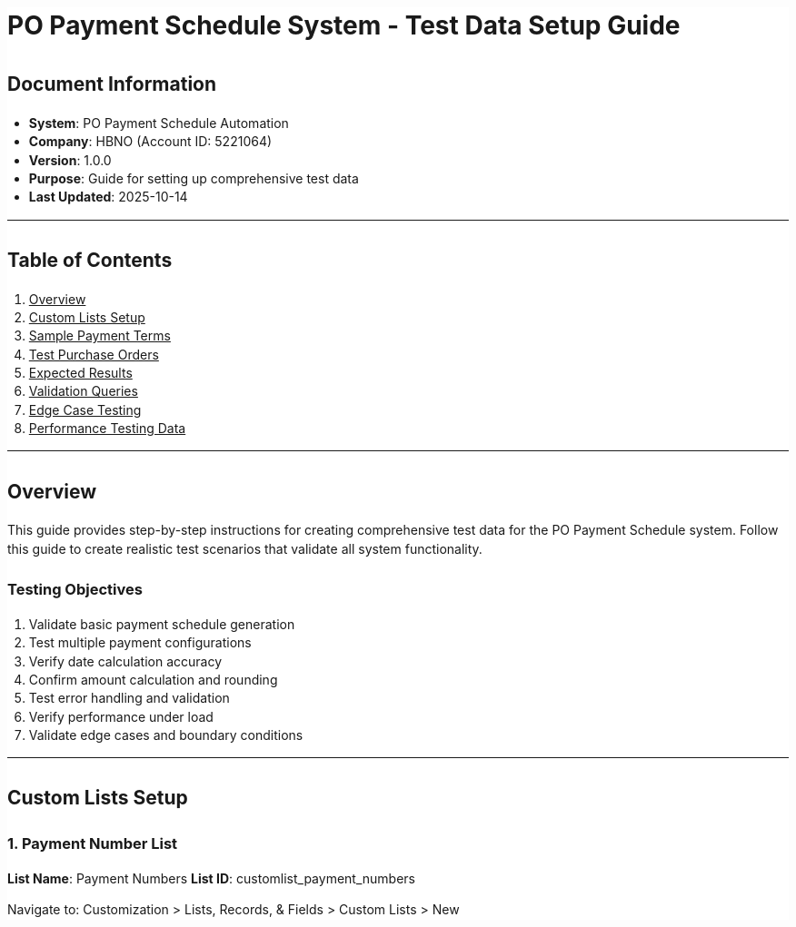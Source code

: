 # PO Payment Schedule System - Test Data Setup Guide

## Document Information
- **System**: PO Payment Schedule Automation
- **Company**: HBNO (Account ID: 5221064)
- **Version**: 1.0.0
- **Purpose**: Guide for setting up comprehensive test data
- **Last Updated**: 2025-10-14

---

## Table of Contents
1. [Overview](#overview)
2. [Custom Lists Setup](#custom-lists-setup)
3. [Sample Payment Terms](#sample-payment-terms)
4. [Test Purchase Orders](#test-purchase-orders)
5. [Expected Results](#expected-results)
6. [Validation Queries](#validation-queries)
7. [Edge Case Testing](#edge-case-testing)
8. [Performance Testing Data](#performance-testing-data)

---

## Overview

This guide provides step-by-step instructions for creating comprehensive test data for the PO Payment Schedule system. Follow this guide to create realistic test scenarios that validate all system functionality.

### Testing Objectives

1. Validate basic payment schedule generation
2. Test multiple payment configurations
3. Verify date calculation accuracy
4. Confirm amount calculation and rounding
5. Test error handling and validation
6. Verify performance under load
7. Validate edge cases and boundary conditions

---

## Custom Lists Setup

### 1. Payment Number List

**List Name**: Payment Numbers
**List ID**: customlist_payment_numbers

Navigate to: Customization > Lists, Records, & Fields > Custom Lists > New
